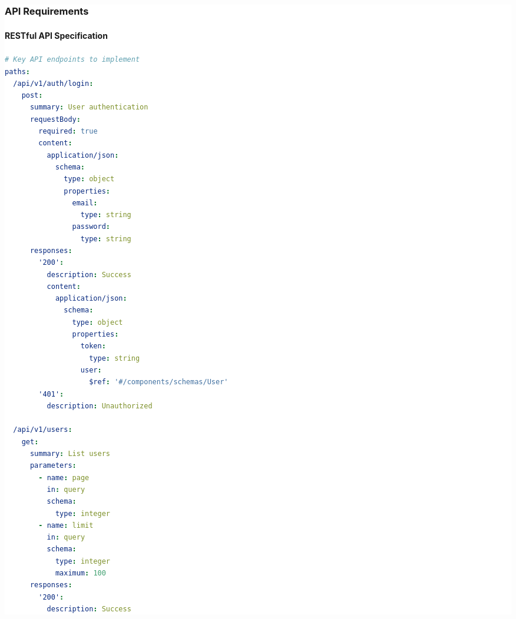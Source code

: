### **API Requirements**

#### **RESTful API Specification**
```yaml
# Key API endpoints to implement
paths:
  /api/v1/auth/login:
    post:
      summary: User authentication
      requestBody:
        required: true
        content:
          application/json:
            schema:
              type: object
              properties:
                email:
                  type: string
                password:
                  type: string
      responses:
        '200':
          description: Success
          content:
            application/json:
              schema:
                type: object
                properties:
                  token:
                    type: string
                  user:
                    $ref: '#/components/schemas/User'
        '401':
          description: Unauthorized

  /api/v1/users:
    get:
      summary: List users
      parameters:
        - name: page
          in: query
          schema:
            type: integer
        - name: limit
          in: query
          schema:
            type: integer
            maximum: 100
      responses:
        '200':
          description: Success
```
